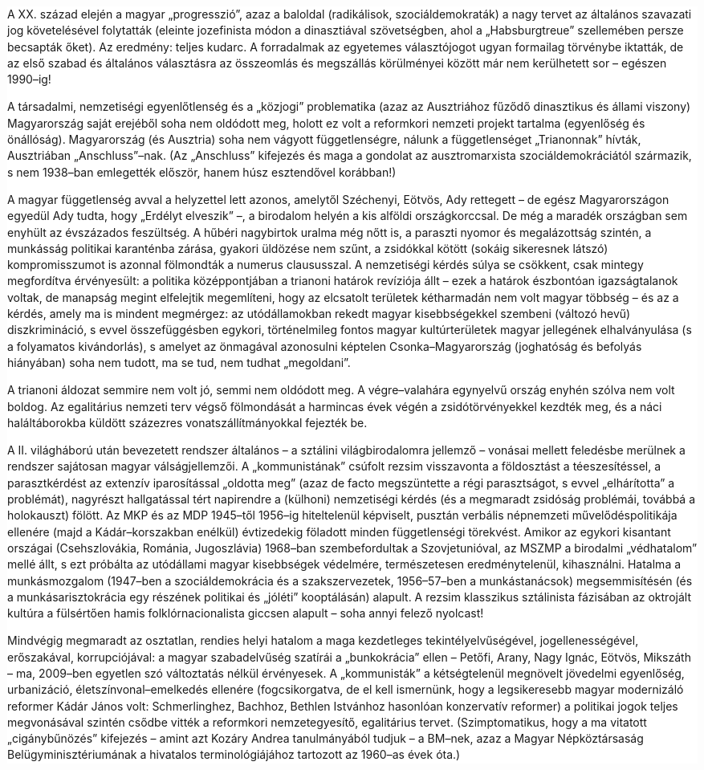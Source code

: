 A XX. század elején a magyar „progresszió”, azaz a baloldal (radikálisok, szociáldemokraták) a nagy tervet az általános szavazati jog követelésével folytatták (eleinte jozefinista módon a dinasztiával szövetségben, ahol a „Habsburgtreue” szellemében persze becsapták őket). Az eredmény: teljes kudarc. A forradalmak az egyetemes választójogot ugyan formailag törvénybe iktatták, de az első szabad és általános választásra az összeomlás és megszállás körülményei között már nem kerülhetett sor – egészen 1990–ig!

A társadalmi, nemzetiségi egyenlőtlenség és a „közjogi” problematika (azaz az Ausztriához fűződő dinasztikus és állami viszony) Magyarország saját erejéből soha nem oldódott meg, holott ez volt a reformkori nemzeti projekt tartalma (egyenlőség és önállóság). Magyarország (és Ausztria) soha nem vágyott függetlenségre, nálunk a függetlenséget „Trianonnak” hívták, Ausztriában „Anschluss”–nak. (Az „Anschluss” kifejezés és maga a gondolat az ausztromarxista szociáldemokráciától származik, s nem 1938–ban emlegették először, hanem húsz esztendővel korábban!)

A magyar függetlenség avval a helyzettel lett azonos, amelytől Széchenyi, Eötvös, Ady rettegett – de egész Magyarországon egyedül Ady tudta, hogy „Erdélyt elveszik” –, a birodalom helyén a kis alföldi országkorccsal. De még a maradék országban sem enyhült az évszázados feszültség. A hűbéri nagybirtok uralma még nőtt is, a paraszti nyomor és megalázottság szintén, a munkásság politikai karanténba zárása, gyakori üldözése nem szűnt, a zsidókkal kötött (sokáig sikeresnek látszó) kompromisszumot is azonnal fölmondták a numerus claususszal. A nemzetiségi kérdés súlya se csökkent, csak mintegy megfordítva érvényesült: a politika középpontjában a trianoni határok revíziója állt – ezek a határok észbontóan igazságtalanok voltak, de manapság megint elfelejtik megemlíteni, hogy az elcsatolt területek kétharmadán nem volt magyar többség – és az a kérdés, amely ma is mindent megmérgez: az utódállamokban rekedt magyar kisebbségekkel szembeni (változó hevű) diszkrimináció, s evvel összefüggésben egykori, történelmileg fontos magyar kultúrterületek magyar jellegének elhalványulása (s a folyamatos kivándorlás), s amelyet az önmagával azonosulni képtelen Csonka–Magyarország (joghatóság és befolyás hiányában) soha nem tudott, ma se tud, nem tudhat „megoldani”.

A trianoni áldozat semmire nem volt jó, semmi nem oldódott meg. A végre–valahára egynyelvű ország enyhén szólva nem volt boldog. Az egalitárius nemzeti terv végső fölmondását a harmincas évek végén a zsidótörvényekkel kezdték meg, és a náci haláltáborokba küldött százezres vonatszállítmányokkal fejezték be.

A II. világháború után bevezetett rendszer általános – a sztálini világbirodalomra jellemző – vonásai mellett feledésbe merülnek a rendszer sajátosan magyar válságjellemzői. A „kommunistának” csúfolt rezsim visszavonta a földosztást a téeszesítéssel, a parasztkérdést az extenzív iparosítással „oldotta meg” (azaz de facto megszüntette a régi parasztságot, s evvel „elhárította” a problémát), nagyrészt hallgatással tért napirendre a (külhoni) nemzetiségi kérdés (és a megmaradt zsidóság problémái, továbbá a holokauszt) fölött. Az MKP és az MDP 1945–től 1956–ig hiteltelenül képviselt, pusztán verbális népnemzeti művelődéspolitikája ellenére (majd a Kádár–korszakban enélkül) évtizedekig föladott minden függetlenségi törekvést. Amikor az egykori kisantant országai (Csehszlovákia, Románia, Jugoszlávia) 1968–ban szembefordultak a Szovjetunióval, az MSZMP a birodalmi „védhatalom” mellé állt, s ezt próbálta az utódállami magyar kisebbségek védelmére, természetesen eredménytelenül, kihasználni. Hatalma a munkásmozgalom (1947–ben a szociáldemokrácia és a szakszervezetek, 1956–57–ben a munkástanácsok) megsemmisítésén (és a munkásarisztokrácia egy részének politikai és „jóléti” kooptálásán) alapult. A rezsim klasszikus sztálinista fázisában az oktrojált kultúra a fülsértően hamis folklórnacionalista giccsen alapult – soha annyi felező nyolcast!

Mindvégig megmaradt az osztatlan, rendies helyi hatalom a maga kezdetleges tekintélyelvűségével, jogellenességével, erőszakával, korrupciójával: a magyar szabadelvűség szatírái a „bunkokrácia” ellen – Petőfi, Arany, Nagy Ignác, Eötvös, Mikszáth – ma, 2009–ben egyetlen szó változtatás nélkül érvényesek. A „kommunisták” a kétségtelenül megnövelt jövedelmi egyenlőség, urbanizáció, életszínvonal–emelkedés ellenére (fogcsikorgatva, de el kell ismernünk, hogy a legsikeresebb magyar modernizáló reformer Kádár János volt: Schmerlinghez, Bachhoz, Bethlen Istvánhoz hasonlóan konzervatív reformer) a politikai jogok teljes megvonásával szintén csődbe vitték a reformkori nemzetegyesítő, egalitárius tervet. (Szimptomatikus, hogy a ma vitatott „cigánybűnözés” kifejezés – amint azt Kozáry Andrea tanulmányából tudjuk – a BM–nek, azaz a Magyar Népköztársaság Belügyminisztériumának a hivatalos terminológiájához tartozott az 1960–as évek óta.)
